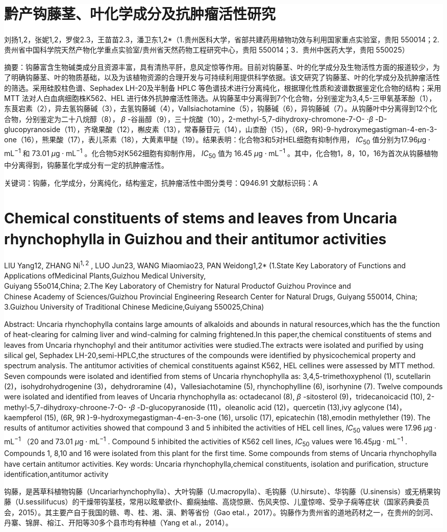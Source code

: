 # 黔产钩藤茎、叶化学成分及抗肿瘤活性研究

刘扬1,2，张妮1,2，罗俊2.3，王苗苗2.3，潘卫东1,2\*（1.贵州医科大学，省部共建药用植物功效与利用国家重点实验室，贵阳 550014；2.贵州省中国科学院天然产物化学重点实验室/贵州省天然药物工程研究中心，贵阳 550014；3．贵州中医药大学，贵阳 550025）

摘要：钩藤富含生物碱类成分且资源丰富，具有清热平肝，息风定惊等作用。目前对钩藤茎、叶的化学成分及生物活性方面的报道较少，为了明确钩藤茎、叶的物质基础，以及为该植物资源的合理开发与可持续利用提供科学依据。该文研究了钩藤茎、叶的化学成分及抗肿瘤活性的筛选。采用硅胶柱色谱、Sephadex LH-20及半制备 HPLC 等色谱技术进行分离纯化，根据理化性质和波谱数据鉴定化合物的结构；采用MTT 法对人白血病细胞株K562、HEL 进行体外抗肿瘤活性筛选。从钩藤茎中分离得到7个化合物，分别鉴定为3,4,5-三甲氧基苯酚（1），东茛宕素（2），异去氢钩藤碱（3），去氢钩藤碱（4），Vallsiachotamine（5），钩藤碱（6），异钩藤碱（7）。从钩藤叶中分离得到12个化合物，分别鉴定为二十八烷醇（8）， $\beta$ -谷甾醇（9），三十烷酸（10），2-methyl-5,7-dihydroxy-chromone-7-O- $\cdot \beta$ -D-glucopyranoside（11），齐墩果酸（12），槲皮素（13），常春藤苷元（14），山柰酚（15），（6R，9R)-9-hydroxymegastigman-4-en-3-one（16），熊果酸（17），表儿茶素（18），大黄素甲醚（19）。结果表明：化合物3和5对HEL细胞有抑制作用， $I C _ { 5 0 }$ 值分别为17.96$\mu \mathrm { g } \cdot \mathrm { m L } ^ { - 1 }$ 和 $7 3 . 0 1 ~ \mu \mathrm { g } \cdot \mathrm { m L } ^ { - 1 }$ 。化合物5对K562细胞有抑制作用， $I C _ { 5 0 }$ 值为 $1 6 . 4 5 ~ { \mu \mathrm { g } } { \cdot } \mathrm { m L } ^ { - 1 }$ 。其中，化合物1，8，10，16为首次从钩藤植物中分离得到，钩藤茎化学成分有一定的抗肿瘤活性。

关键词：钩藤，化学成分，分离纯化，结构鉴定，抗肿瘤活性中图分类号：Q946.91 文献标识码：A

# Chemical constituents of stems and leaves from Uncaria rhynchophylla in Guizhou and their antitumor activities

LIU Yang12, ZHANG $\mathrm { N i } ^ { 1 , 2 }$ , LUO Jun23, WANG Miaomiao23, PAN Weidong1,2\* (1.State Key Laboratory of Functions and Applications ofMedicinal Plants,Guizhou Medical University,   
Guiyang 55o014,China; 2.The Key Laboratory of Chemistry for Natural Productof Guizhou Province and   
Chinese Academy of Sciences/Guizhou Provincial Engineering Research Center for Natural Drugs, Guiyang 550014, China; 3.Guizhou University of Traditional Chinese Medicine,Guiyang 550025,China)

Abstract: Uncaria rhynchophylla contains large amounts of alkaloids and abounds in natural resources,which has the the function of heat-clearing for calming liver and wind-calming for calming frightened.In this paper,the chemical constituents of stems and leaves from Uncaria rhynchophyl and their antitumor activities were studied.The extracts were isolated and purified by using silical gel, Sephadex LH-20,semi-HPLC,the structures of the compounds were identified by physicochemical property and spectrum analysis. The antitumor activities of chemical constituents against K562, HEL cellines were assessed by MTT method. Seven compounds were isolated and identified from stems of Uncaria rhynchophylla as: 3,4,5-trimethoxyphenol (1), scutellarin (2)，isohydrohydrogenine (3)，dehydroramine (4)，Vallesiachotamine (5), rhynchophylline (6), isorhynine (7). Twelve compounds were isolated and identified from leaves of Uncaria rhynchophylla as: octadecanol (8), $\beta$ -sitosterol (9)，tridecanoicacid (10), 2-methyl-5,7-dihydroxy-chroone-7-O- $\boldsymbol { \cdot } \beta$ -D-glucopyranoside (11)，oleanolic acid (12)，quercetin (13),ivy aglycone (14)，kaempferol (15), (6R, 9R )-9-hydroxymegastigman-4-en-3-one (16), ursolic (17), epicatechin (18),emodin methylether (19). The results of antitumor activities showed that compound 3 and 5 inhibited the activities of HEL cell lines, $I C _ { 5 0 }$ values were $1 7 . 9 6 ~ \mu \mathrm { g } { \cdot } \mathrm { m L } ^ { - 1 }$ （20 and $7 3 . 0 1 ~ \mu \mathrm { g } \cdot \mathrm { m L } ^ { - 1 }$ . Compound 5 inhibited the activities of K562 cell lines, $I C _ { 5 0 }$ values were $1 6 . 4 5 \mu \mathrm { g } \cdot \mathrm { m L } ^ { - 1 }$ . Compounds 1, 8,10 and 16 were isolated from this plant for the first time. Some compounds from stems of Uncaria rhynchophylla have certain antitumor activities. Key words: Uncaria rhynchophylla,chemical constituents, isolation and purification, structure identification,antitumor activity

钩藤，是茜草科植物钩藤（Uncariarhynchophylla）、大叶钩藤（U.macropylla）、毛钩藤（U.hirsute）、华钩藤（U.sinensis）或无柄果钩藤（U.sessilifucus）的干燥带钩茎枝，常用以眩晕欲仆、癫痫抽缩、高烧惊厥、伤风夹惊、儿童惊啼、受孕子痫等症状（国家药典委员会，2015）。其主要产自于我国的赣、粤、桂、湘、滇、黔等省份（Gao etal.，2017）。钩藤作为贵州省的道地药材之一，在贵州的剑河、丹寨、锦屏、榕江、开阳等30多个县市均有种植（Yang et al.，2014）。
